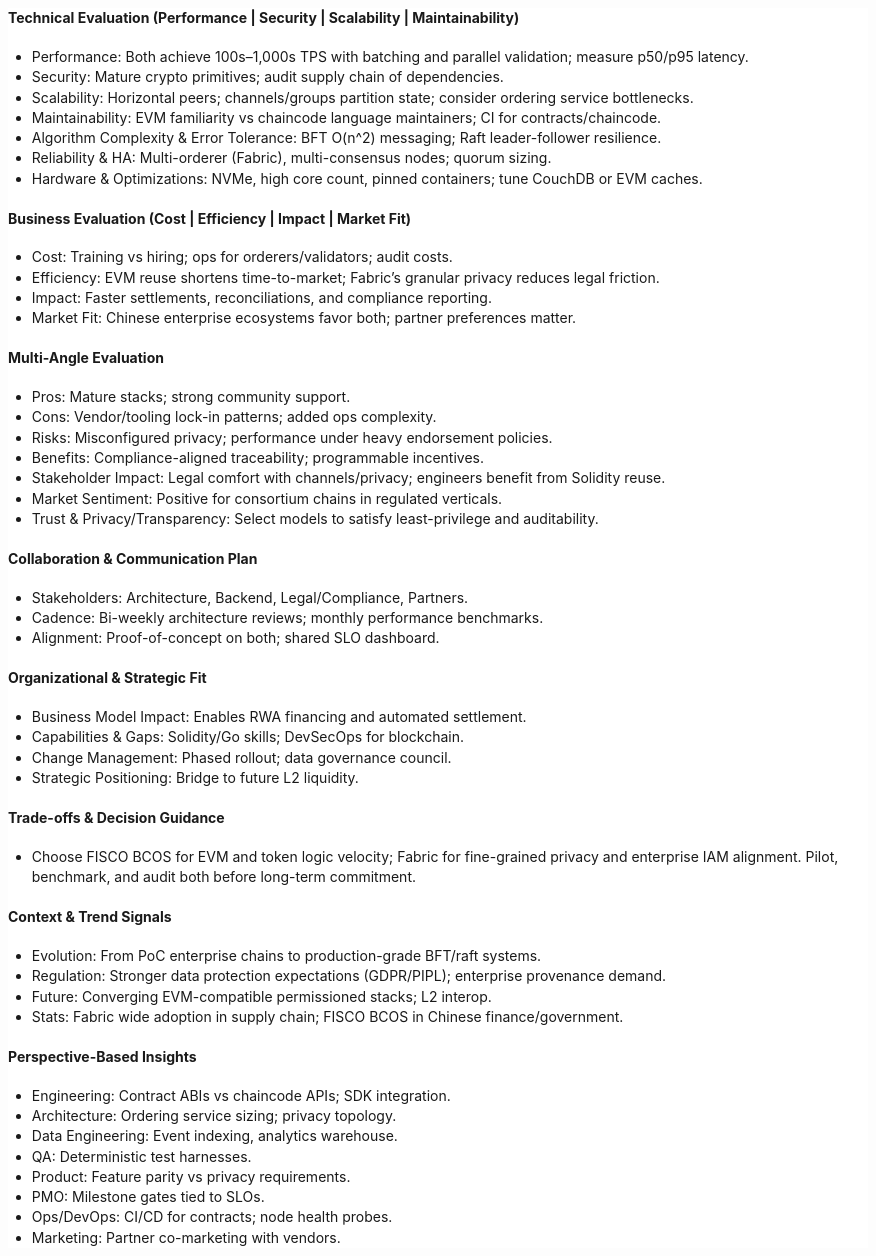 #### Technical Evaluation (Performance | Security | Scalability | Maintainability)
- Performance: Both achieve 100s–1,000s TPS with batching and parallel validation; measure p50/p95 latency.
- Security: Mature crypto primitives; audit supply chain of dependencies.
- Scalability: Horizontal peers; channels/groups partition state; consider ordering service bottlenecks.
- Maintainability: EVM familiarity vs chaincode language maintainers; CI for contracts/chaincode.
- Algorithm Complexity & Error Tolerance: BFT O(n^2) messaging; Raft leader-follower resilience.
- Reliability & HA: Multi-orderer (Fabric), multi-consensus nodes; quorum sizing.
- Hardware & Optimizations: NVMe, high core count, pinned containers; tune CouchDB or EVM caches.

#### Business Evaluation (Cost | Efficiency | Impact | Market Fit)
- Cost: Training vs hiring; ops for orderers/validators; audit costs.
- Efficiency: EVM reuse shortens time-to-market; Fabric’s granular privacy reduces legal friction.
- Impact: Faster settlements, reconciliations, and compliance reporting.
- Market Fit: Chinese enterprise ecosystems favor both; partner preferences matter.

#### Multi-Angle Evaluation
- Pros: Mature stacks; strong community support.
- Cons: Vendor/tooling lock-in patterns; added ops complexity.
- Risks: Misconfigured privacy; performance under heavy endorsement policies.
- Benefits: Compliance-aligned traceability; programmable incentives.
- Stakeholder Impact: Legal comfort with channels/privacy; engineers benefit from Solidity reuse.
- Market Sentiment: Positive for consortium chains in regulated verticals.
- Trust & Privacy/Transparency: Select models to satisfy least-privilege and auditability.

#### Collaboration & Communication Plan
- Stakeholders: Architecture, Backend, Legal/Compliance, Partners.
- Cadence: Bi-weekly architecture reviews; monthly performance benchmarks.
- Alignment: Proof-of-concept on both; shared SLO dashboard.

#### Organizational & Strategic Fit
- Business Model Impact: Enables RWA financing and automated settlement.
- Capabilities & Gaps: Solidity/Go skills; DevSecOps for blockchain.
- Change Management: Phased rollout; data governance council.
- Strategic Positioning: Bridge to future L2 liquidity.

#### Trade-offs & Decision Guidance
- Choose FISCO BCOS for EVM and token logic velocity; Fabric for fine-grained privacy and enterprise IAM alignment. Pilot, benchmark, and audit both before long-term commitment.

#### Context & Trend Signals
- Evolution: From PoC enterprise chains to production-grade BFT/raft systems.
- Regulation: Stronger data protection expectations (GDPR/PIPL); enterprise provenance demand.
- Future: Converging EVM-compatible permissioned stacks; L2 interop.
- Stats: Fabric wide adoption in supply chain; FISCO BCOS in Chinese finance/government.

#### Perspective-Based Insights
- Engineering: Contract ABIs vs chaincode APIs; SDK integration.
- Architecture: Ordering service sizing; privacy topology.
- Data Engineering: Event indexing, analytics warehouse.
- QA: Deterministic test harnesses.
- Product: Feature parity vs privacy requirements.
- PMO: Milestone gates tied to SLOs.
- Ops/DevOps: CI/CD for contracts; node health probes.
- Marketing: Partner co-marketing with vendors.

